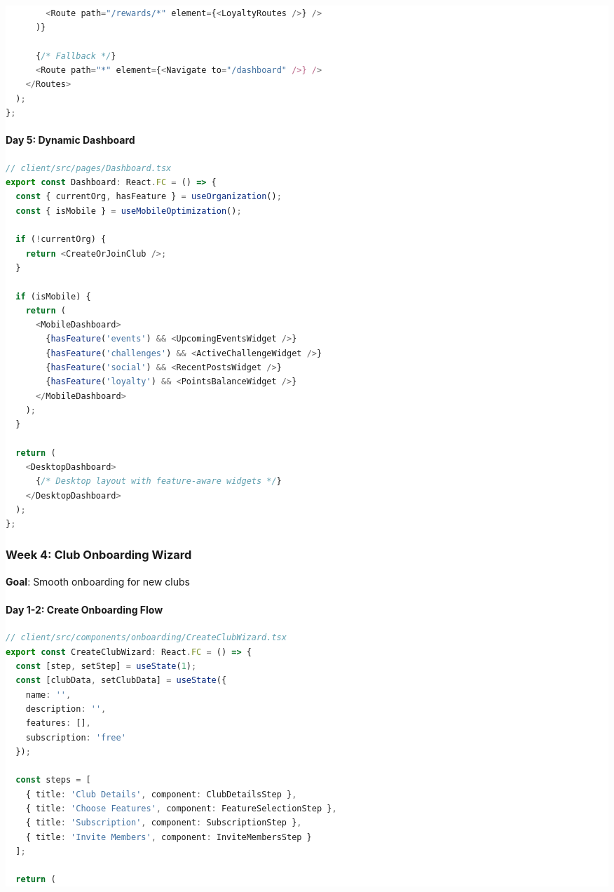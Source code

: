 ```typescript
        <Route path="/rewards/*" element={<LoyaltyRoutes />} />
      )}
      
      {/* Fallback */}
      <Route path="*" element={<Navigate to="/dashboard" />} />
    </Routes>
  );
};
```

#### Day 5: Dynamic Dashboard
```typescript
// client/src/pages/Dashboard.tsx
export const Dashboard: React.FC = () => {
  const { currentOrg, hasFeature } = useOrganization();
  const { isMobile } = useMobileOptimization();
  
  if (!currentOrg) {
    return <CreateOrJoinClub />;
  }
  
  if (isMobile) {
    return (
      <MobileDashboard>
        {hasFeature('events') && <UpcomingEventsWidget />}
        {hasFeature('challenges') && <ActiveChallengeWidget />}
        {hasFeature('social') && <RecentPostsWidget />}
        {hasFeature('loyalty') && <PointsBalanceWidget />}
      </MobileDashboard>
    );
  }
  
  return (
    <DesktopDashboard>
      {/* Desktop layout with feature-aware widgets */}
    </DesktopDashboard>
  );
};
```

### Week 4: Club Onboarding Wizard
**Goal**: Smooth onboarding for new clubs

#### Day 1-2: Create Onboarding Flow
```typescript
// client/src/components/onboarding/CreateClubWizard.tsx
export const CreateClubWizard: React.FC = () => {
  const [step, setStep] = useState(1);
  const [clubData, setClubData] = useState({
    name: '',
    description: '',
    features: [],
    subscription: 'free'
  });

  const steps = [
    { title: 'Club Details', component: ClubDetailsStep },
    { title: 'Choose Features', component: FeatureSelectionStep },
    { title: 'Subscription', component: SubscriptionStep },
    { title: 'Invite Members', component: InviteMembersStep }
  ];

  return (
```